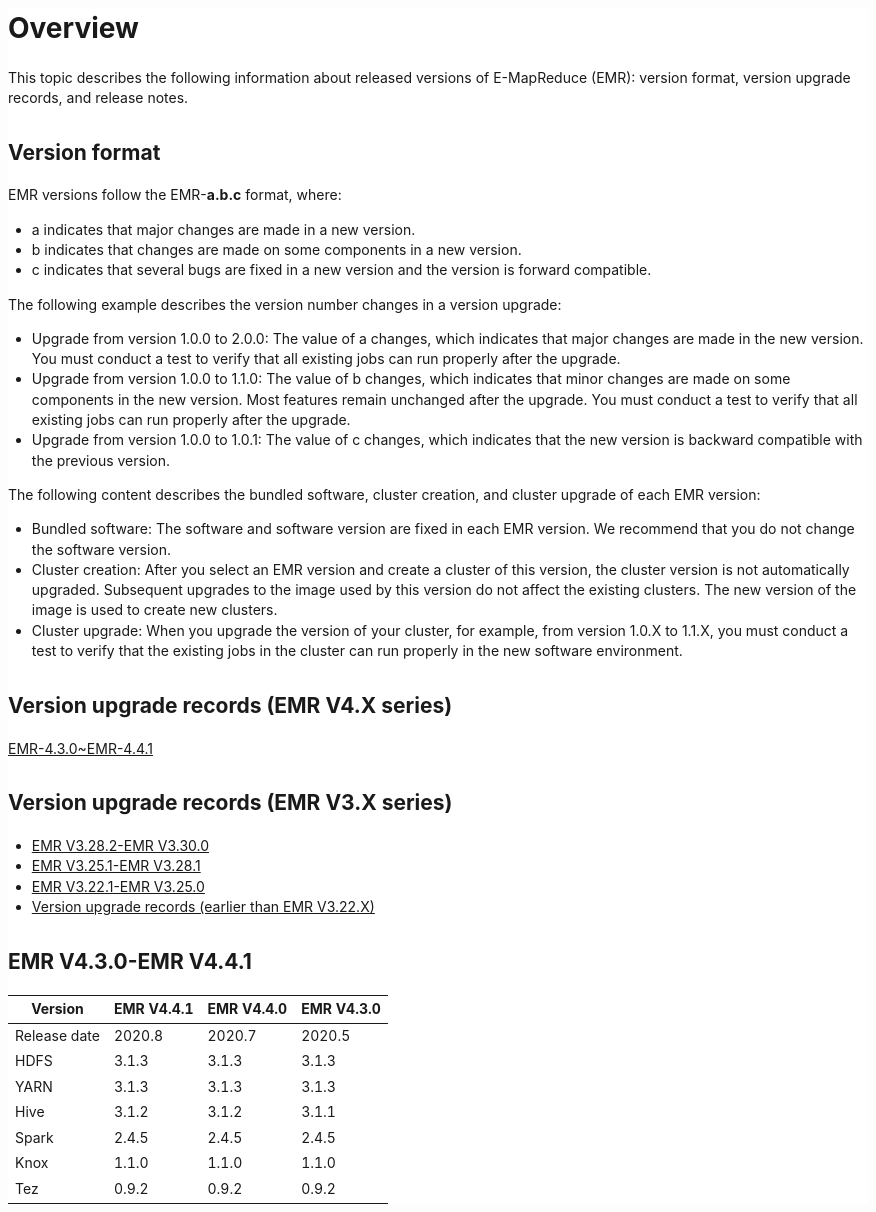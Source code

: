# Overview

This topic describes the following information about released versions of E-MapReduce \(EMR\): version format, version upgrade records, and release notes.

## Version format

EMR versions follow the EMR-**a.b.c** format, where:

-   a indicates that major changes are made in a new version.
-   b indicates that changes are made on some components in a new version.
-   c indicates that several bugs are fixed in a new version and the version is forward compatible.

The following example describes the version number changes in a version upgrade:

-   Upgrade from version 1.0.0 to 2.0.0: The value of a changes, which indicates that major changes are made in the new version. You must conduct a test to verify that all existing jobs can run properly after the upgrade.
-   Upgrade from version 1.0.0 to 1.1.0: The value of b changes, which indicates that minor changes are made on some components in the new version. Most features remain unchanged after the upgrade. You must conduct a test to verify that all existing jobs can run properly after the upgrade.
-   Upgrade from version 1.0.0 to 1.0.1: The value of c changes, which indicates that the new version is backward compatible with the previous version.

The following content describes the bundled software, cluster creation, and cluster upgrade of each EMR version:

-   Bundled software: The software and software version are fixed in each EMR version. We recommend that you do not change the software version.
-   Cluster creation: After you select an EMR version and create a cluster of this version, the cluster version is not automatically upgraded. Subsequent upgrades to the image used by this version do not affect the existing clusters. The new version of the image is used to create new clusters.
-   Cluster upgrade: When you upgrade the version of your cluster, for example, from version 1.0.X to 1.1.X, you must conduct a test to verify that the existing jobs in the cluster can run properly in the new software environment.

## Version upgrade records \(EMR V4.X series\)

[EMR-4.3.0~EMR-4.4.1](#section_82p_pat_zzm)

## Version upgrade records \(EMR V3.X series\)

-   [EMR V3.28.2-EMR V3.30.0](#section_wf1_meg_v4o)
-   [EMR V3.25.1-EMR V3.28.1](#section_9d1_8y5_i0c)
-   [EMR V3.22.1-EMR V3.25.0](#section_0ix_02u_ei7)
-   [Version upgrade records \(earlier than EMR V3.22.X\)](#section_ol8_d4n_psz)

## EMR V4.3.0-EMR V4.4.1

|Version|EMR V4.4.1|EMR V4.4.0|EMR V4.3.0|
|-------|----------|----------|----------|
|Release date|2020.8|2020.7|2020.5|
|HDFS|3.1.3|3.1.3|3.1.3|
|YARN|3.1.3|3.1.3|3.1.3|
|Hive|3.1.2|3.1.2|3.1.1|
|Spark|2.4.5|2.4.5|2.4.5|
|Knox|1.1.0|1.1.0|1.1.0|
|Tez|0.9.2|0.9.2|0.9.2|